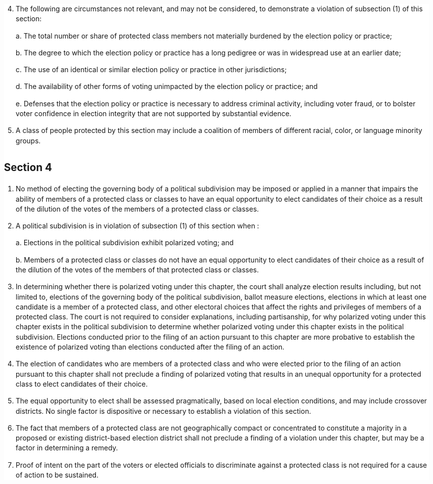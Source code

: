 4. The following are circumstances not relevant, and may not be considered, to demonstrate a violation of subsection (1) of this section:

    a. The total number or share of protected class members not materially burdened by the election policy or practice;

    b. The degree to which the election policy or practice has a long pedigree or was in widespread use at an earlier date;

    c. The use of an identical or similar election policy or practice in other jurisdictions;

    d. The availability of other forms of voting unimpacted by the election policy or practice; and

    e. Defenses that the election policy or practice is necessary to address criminal activity, including voter fraud, or to bolster voter confidence in election integrity that are not supported by substantial evidence.

5. A class of people protected by this section may include a coalition of members of different racial, color, or language minority groups.

## Section 4
1. No method of electing the governing body of a political subdivision may be imposed or applied in a manner that impairs the ability of members of a protected class or classes to have an equal opportunity to elect candidates of their choice as a result of the dilution of the votes of the members of a protected class or classes.

2. A political subdivision is in violation of subsection (1) of this section when :

    a. Elections in the political subdivision exhibit polarized voting; and

    b. Members of a protected class or classes do not have an equal opportunity to elect candidates of their choice as a result of the dilution of the votes of the members of that protected class or classes.

3. In determining whether there is polarized voting under this chapter, the court shall analyze election results including, but not limited to, elections of the governing body of the political subdivision, ballot measure elections, elections in which at least one candidate is a member of a protected class, and other electoral choices that affect the rights and privileges of members of a protected class. The court is not required to consider explanations, including partisanship, for why polarized voting under this chapter exists in the political subdivision to determine whether polarized voting under this chapter exists in the political subdivision. Elections conducted prior to the filing of an action pursuant to this chapter are more probative to establish the existence of polarized voting than elections conducted after the filing of an action.

4. The election of candidates who are members of a protected class and who were elected prior to the filing of an action pursuant to this chapter shall not preclude a finding of polarized voting that results in an unequal opportunity for a protected class to elect candidates of their choice.

5. The equal opportunity to elect shall be assessed pragmatically, based on local election conditions, and may include crossover districts. No single factor is dispositive or necessary to establish a violation of this section.

6. The fact that members of a protected class are not geographically compact or concentrated to constitute a majority in a proposed or existing district-based election district shall not preclude a finding of a violation under this chapter, but may be a factor in determining a remedy.

7. Proof of intent on the part of the voters or elected officials to discriminate against a protected class is not required for a cause of action to be sustained.
